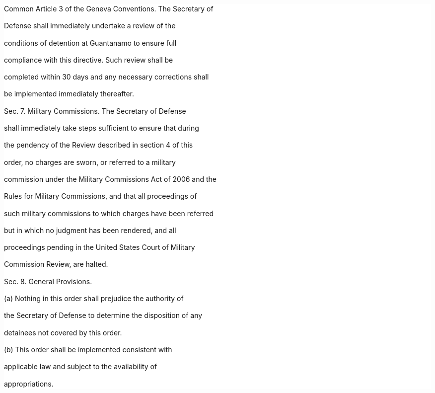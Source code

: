 
 Common Article 3 of the Geneva Conventions. The Secretary of 


 Defense shall immediately undertake a review of the 


 conditions of detention at Guantanamo to ensure full 


 compliance with this directive. Such review shall be 


 completed within 30 days and any necessary corrections shall 


 be implemented immediately thereafter.



 Sec. 7. Military Commissions. The Secretary of Defense 


 shall immediately take steps sufficient to ensure that during 


 the pendency of the Review described in section 4 of this 


 order, no charges are sworn, or referred to a military 


 commission under the Military Commissions Act of 2006 and the 


 Rules for Military Commissions, and that all proceedings of 


 such military commissions to which charges have been referred 


 but in which no judgment has been rendered, and all 


 proceedings pending in the United States Court of Military 


 Commission Review, are halted.



 Sec. 8. General Provisions.



 (a) Nothing in this order shall prejudice the authority of 


 the Secretary of Defense to determine the disposition of any 


 detainees not covered by this order.



 (b) This order shall be implemented consistent with 


 applicable law and subject to the availability of 


 appropriations.

